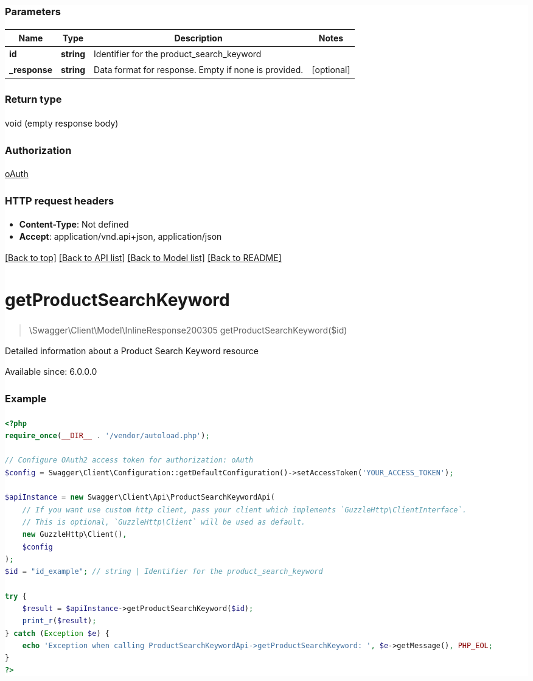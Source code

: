 ### Parameters

Name | Type | Description  | Notes
------------- | ------------- | ------------- | -------------
 **id** | **string**| Identifier for the product_search_keyword |
 **_response** | **string**| Data format for response. Empty if none is provided. | [optional]

### Return type

void (empty response body)

### Authorization

[oAuth](../../README.md#oAuth)

### HTTP request headers

 - **Content-Type**: Not defined
 - **Accept**: application/vnd.api+json, application/json

[[Back to top]](#) [[Back to API list]](../../README.md#documentation-for-api-endpoints) [[Back to Model list]](../../README.md#documentation-for-models) [[Back to README]](../../README.md)

# **getProductSearchKeyword**
> \Swagger\Client\Model\InlineResponse200305 getProductSearchKeyword($id)

Detailed information about a Product Search Keyword resource

Available since: 6.0.0.0

### Example
```php
<?php
require_once(__DIR__ . '/vendor/autoload.php');

// Configure OAuth2 access token for authorization: oAuth
$config = Swagger\Client\Configuration::getDefaultConfiguration()->setAccessToken('YOUR_ACCESS_TOKEN');

$apiInstance = new Swagger\Client\Api\ProductSearchKeywordApi(
    // If you want use custom http client, pass your client which implements `GuzzleHttp\ClientInterface`.
    // This is optional, `GuzzleHttp\Client` will be used as default.
    new GuzzleHttp\Client(),
    $config
);
$id = "id_example"; // string | Identifier for the product_search_keyword

try {
    $result = $apiInstance->getProductSearchKeyword($id);
    print_r($result);
} catch (Exception $e) {
    echo 'Exception when calling ProductSearchKeywordApi->getProductSearchKeyword: ', $e->getMessage(), PHP_EOL;
}
?>
```
